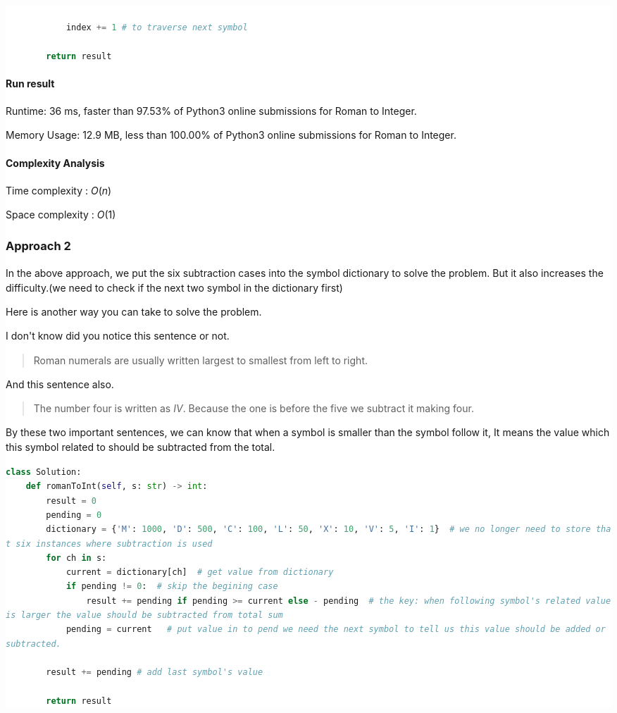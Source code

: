 ``` python

            index += 1 # to traverse next symbol

        return result
```

#### Run result

Runtime: 36 ms, faster than 97.53% of Python3 online submissions for Roman to Integer.

Memory Usage: 12.9 MB, less than 100.00% of Python3 online submissions for Roman to Integer.

#### Complexity Analysis

Time complexity : $O(n)$

Space complexity : $O(1)$

### Approach  2

In the above approach, we put the six subtraction cases into the symbol dictionary to solve the problem. But it also increases the difficulty.(we need to check if the next two symbol in the dictionary first)

Here is another way you can take to solve the problem.

I don't know did you notice this sentence or not.
> Roman numerals are usually written largest to smallest from left to right.

And this sentence also.
> The number four is written as $IV$. Because the one is before the five we subtract it making four.

By these two important sentences, we can know that when a symbol is smaller than the symbol follow it, It means the value which this symbol related to should be subtracted from the total.

``` python
class Solution:
    def romanToInt(self, s: str) -> int:
        result = 0
        pending = 0
        dictionary = {'M': 1000, 'D': 500, 'C': 100, 'L': 50, 'X': 10, 'V': 5, 'I': 1}  # we no longer need to store that six instances where subtraction is used
        for ch in s:
            current = dictionary[ch]  # get value from dictionary
            if pending != 0:  # skip the begining case
                result += pending if pending >= current else - pending  # the key: when following symbol's related value is larger the value should be subtracted from total sum
            pending = current   # put value in to pend we need the next symbol to tell us this value should be added or subtracted.

        result += pending # add last symbol's value

        return result

```

